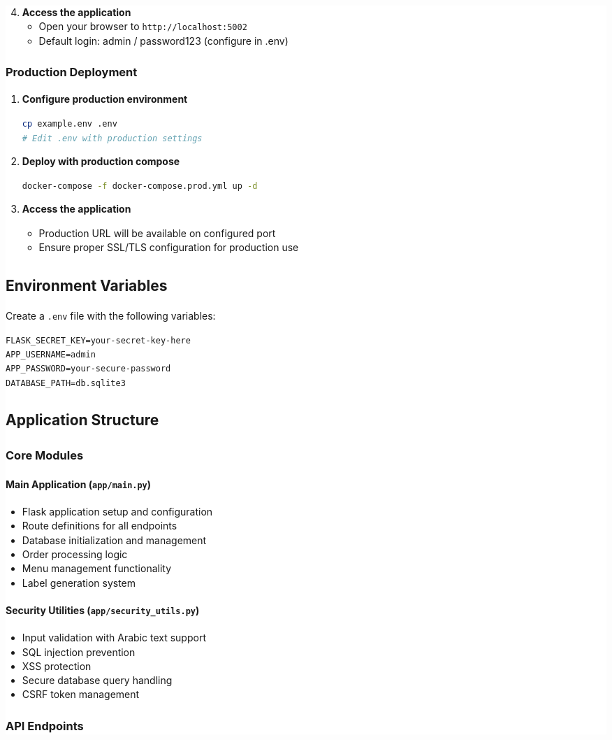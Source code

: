 4. **Access the application**
   - Open your browser to `http://localhost:5002`
   - Default login: admin / password123 (configure in .env)

### Production Deployment

1. **Configure production environment**
   ```bash
   cp example.env .env
   # Edit .env with production settings
   ```

2. **Deploy with production compose**
   ```bash
   docker-compose -f docker-compose.prod.yml up -d
   ```

3. **Access the application**
   - Production URL will be available on configured port
   - Ensure proper SSL/TLS configuration for production use

## Environment Variables

Create a `.env` file with the following variables:

```env
FLASK_SECRET_KEY=your-secret-key-here
APP_USERNAME=admin
APP_PASSWORD=your-secure-password
DATABASE_PATH=db.sqlite3
```

## Application Structure

### Core Modules

#### Main Application (`app/main.py`)
- Flask application setup and configuration
- Route definitions for all endpoints
- Database initialization and management
- Order processing logic
- Menu management functionality
- Label generation system

#### Security Utilities (`app/security_utils.py`)
- Input validation with Arabic text support
- SQL injection prevention
- XSS protection
- Secure database query handling
- CSRF token management

### API Endpoints
